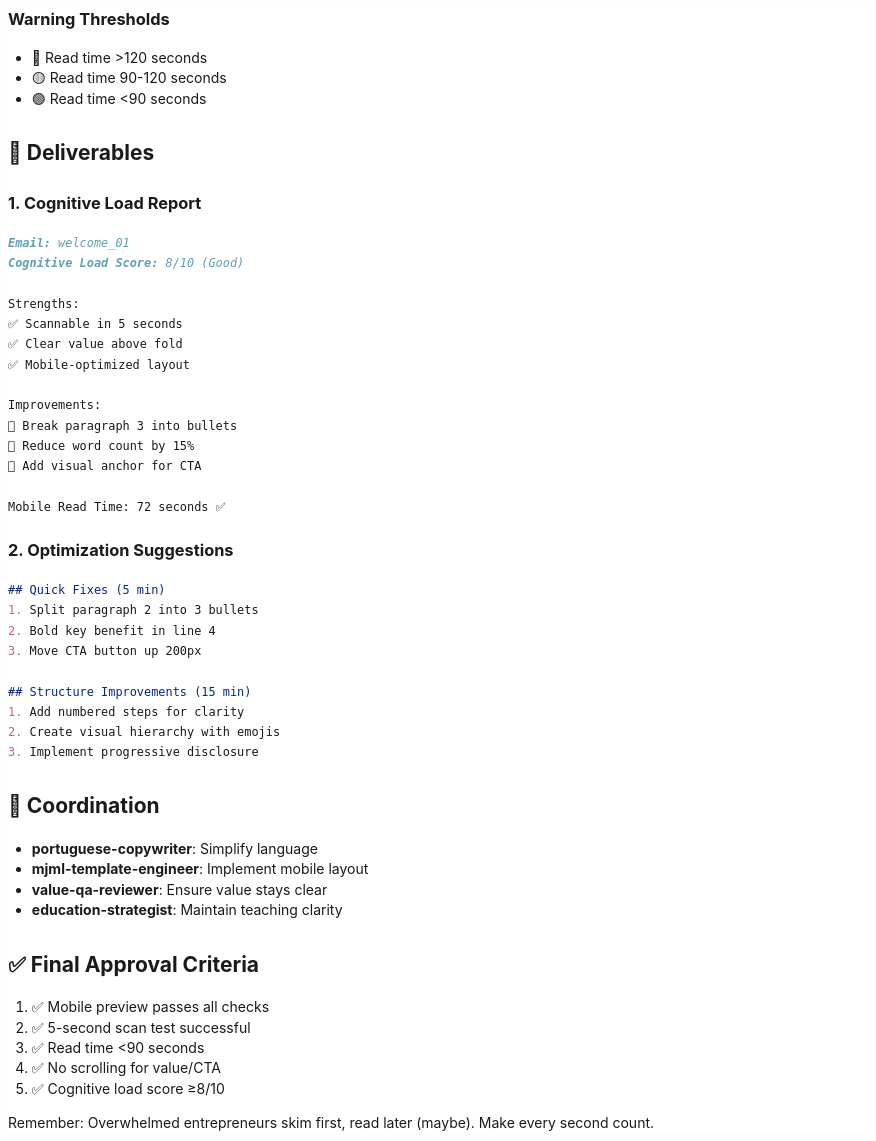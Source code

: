 ### Warning Thresholds
- 🔴 Read time >120 seconds
- 🟡 Read time 90-120 seconds
- 🟢 Read time <90 seconds

## 📝 Deliverables

### 1. Cognitive Load Report
```markdown
Email: welcome_01
Cognitive Load Score: 8/10 (Good)

Strengths:
✅ Scannable in 5 seconds
✅ Clear value above fold
✅ Mobile-optimized layout

Improvements:
📌 Break paragraph 3 into bullets
📌 Reduce word count by 15%
📌 Add visual anchor for CTA

Mobile Read Time: 72 seconds ✅
```

### 2. Optimization Suggestions
```markdown
## Quick Fixes (5 min)
1. Split paragraph 2 into 3 bullets
2. Bold key benefit in line 4
3. Move CTA button up 200px

## Structure Improvements (15 min)
1. Add numbered steps for clarity
2. Create visual hierarchy with emojis
3. Implement progressive disclosure
```

## 🔄 Coordination

- **portuguese-copywriter**: Simplify language
- **mjml-template-engineer**: Implement mobile layout
- **value-qa-reviewer**: Ensure value stays clear
- **education-strategist**: Maintain teaching clarity

## ✅ Final Approval Criteria

1. ✅ Mobile preview passes all checks
2. ✅ 5-second scan test successful
3. ✅ Read time <90 seconds
4. ✅ No scrolling for value/CTA
5. ✅ Cognitive load score ≥8/10

Remember: Overwhelmed entrepreneurs skim first, read later (maybe). Make every second count.